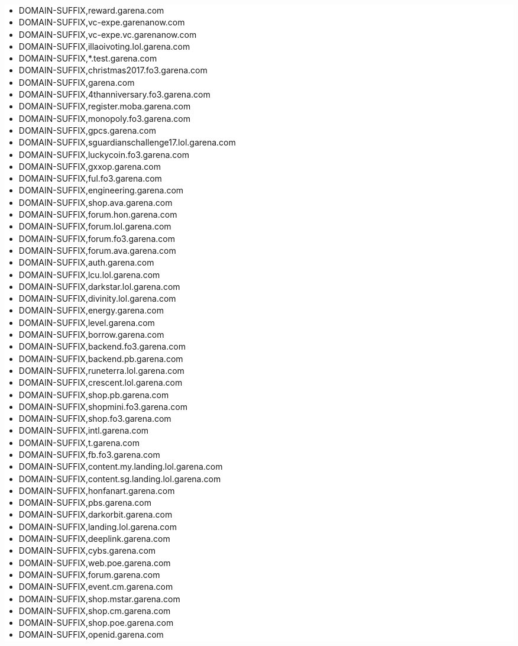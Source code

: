  - DOMAIN-SUFFIX,reward.garena.com
  - DOMAIN-SUFFIX,vc-expe.garenanow.com
  - DOMAIN-SUFFIX,vc-expe.vc.garenanow.com
  - DOMAIN-SUFFIX,illaoivoting.lol.garena.com
  - DOMAIN-SUFFIX,*.test.garena.com
  - DOMAIN-SUFFIX,christmas2017.fo3.garena.com
  - DOMAIN-SUFFIX,garena.com
  - DOMAIN-SUFFIX,4thanniversary.fo3.garena.com
  - DOMAIN-SUFFIX,register.moba.garena.com
  - DOMAIN-SUFFIX,monopoly.fo3.garena.com
  - DOMAIN-SUFFIX,gpcs.garena.com
  - DOMAIN-SUFFIX,sguardianschallenge17.lol.garena.com
  - DOMAIN-SUFFIX,luckycoin.fo3.garena.com
  - DOMAIN-SUFFIX,gxxop.garena.com
  - DOMAIN-SUFFIX,ful.fo3.garena.com
  - DOMAIN-SUFFIX,engineering.garena.com
  - DOMAIN-SUFFIX,shop.ava.garena.com
  - DOMAIN-SUFFIX,forum.hon.garena.com
  - DOMAIN-SUFFIX,forum.lol.garena.com
  - DOMAIN-SUFFIX,forum.fo3.garena.com
  - DOMAIN-SUFFIX,forum.ava.garena.com
  - DOMAIN-SUFFIX,auth.garena.com
  - DOMAIN-SUFFIX,lcu.lol.garena.com
  - DOMAIN-SUFFIX,darkstar.lol.garena.com
  - DOMAIN-SUFFIX,divinity.lol.garena.com
  - DOMAIN-SUFFIX,energy.garena.com
  - DOMAIN-SUFFIX,level.garena.com
  - DOMAIN-SUFFIX,borrow.garena.com
  - DOMAIN-SUFFIX,backend.fo3.garena.com
  - DOMAIN-SUFFIX,backend.pb.garena.com
  - DOMAIN-SUFFIX,runeterra.lol.garena.com
  - DOMAIN-SUFFIX,crescent.lol.garena.com
  - DOMAIN-SUFFIX,shop.pb.garena.com
  - DOMAIN-SUFFIX,shopmini.fo3.garena.com
  - DOMAIN-SUFFIX,shop.fo3.garena.com
  - DOMAIN-SUFFIX,intl.garena.com
  - DOMAIN-SUFFIX,t.garena.com
  - DOMAIN-SUFFIX,fb.fo3.garena.com
  - DOMAIN-SUFFIX,content.my.landing.lol.garena.com
  - DOMAIN-SUFFIX,content.sg.landing.lol.garena.com
  - DOMAIN-SUFFIX,honfanart.garena.com
  - DOMAIN-SUFFIX,pbs.garena.com
  - DOMAIN-SUFFIX,darkorbit.garena.com
  - DOMAIN-SUFFIX,landing.lol.garena.com
  - DOMAIN-SUFFIX,deeplink.garena.com
  - DOMAIN-SUFFIX,cybs.garena.com
  - DOMAIN-SUFFIX,web.poe.garena.com
  - DOMAIN-SUFFIX,forum.garena.com
  - DOMAIN-SUFFIX,event.cm.garena.com
  - DOMAIN-SUFFIX,shop.mstar.garena.com
  - DOMAIN-SUFFIX,shop.cm.garena.com
  - DOMAIN-SUFFIX,shop.poe.garena.com
  - DOMAIN-SUFFIX,openid.garena.com
</pre>
